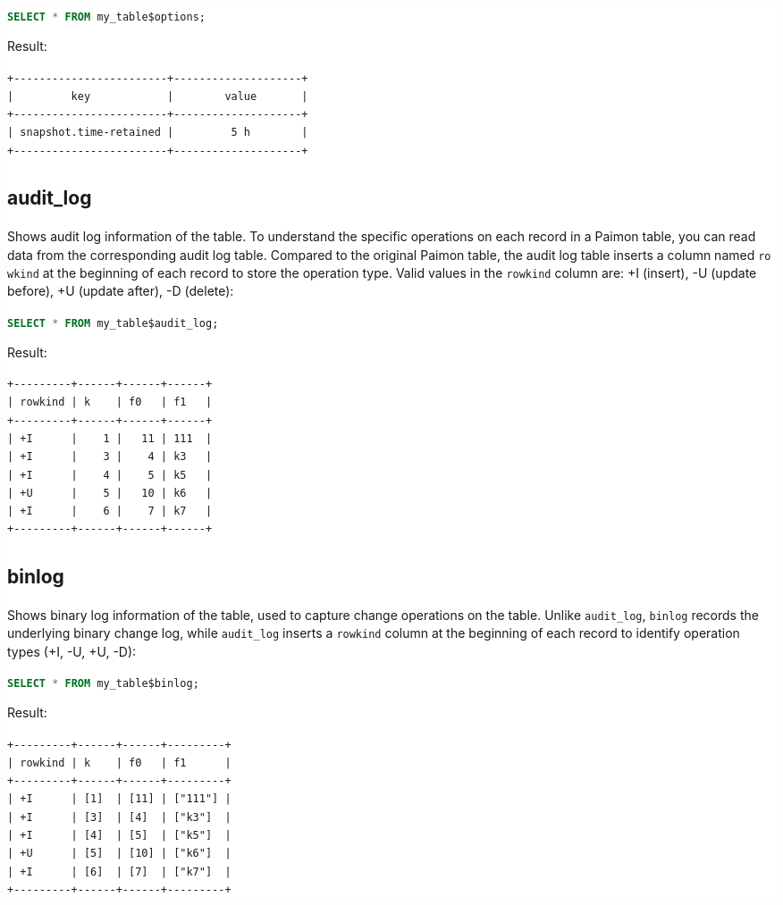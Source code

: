 ```sql
SELECT * FROM my_table$options;
```

Result:
```text
+------------------------+--------------------+
|         key            |        value       |
+------------------------+--------------------+
| snapshot.time-retained |         5 h        |
+------------------------+--------------------+
```

## audit_log

Shows audit log information of the table. To understand the specific operations on each record in a Paimon table, you can read data from the corresponding audit log table. Compared to the original Paimon table, the audit log table inserts a column named `rowkind` at the beginning of each record to store the operation type. Valid values in the `rowkind` column are: +I (insert), -U (update before), +U (update after), -D (delete):

```sql
SELECT * FROM my_table$audit_log;
```

Result:
```text
+---------+------+------+------+
| rowkind | k    | f0   | f1   |
+---------+------+------+------+
| +I      |    1 |   11 | 111  |
| +I      |    3 |    4 | k3   |
| +I      |    4 |    5 | k5   |
| +U      |    5 |   10 | k6   |
| +I      |    6 |    7 | k7   |
+---------+------+------+------+
```

## binlog

Shows binary log information of the table, used to capture change operations on the table. Unlike `audit_log`, `binlog` records the underlying binary change log, while `audit_log` inserts a `rowkind` column at the beginning of each record to identify operation types (+I, -U, +U, -D):

```sql
SELECT * FROM my_table$binlog;
```

Result:
```text
+---------+------+------+---------+
| rowkind | k    | f0   | f1      |
+---------+------+------+---------+
| +I      | [1]  | [11] | ["111"] |
| +I      | [3]  | [4]  | ["k3"]  |
| +I      | [4]  | [5]  | ["k5"]  |
| +U      | [5]  | [10] | ["k6"]  |
| +I      | [6]  | [7]  | ["k7"]  |
+---------+------+------+---------+
```
